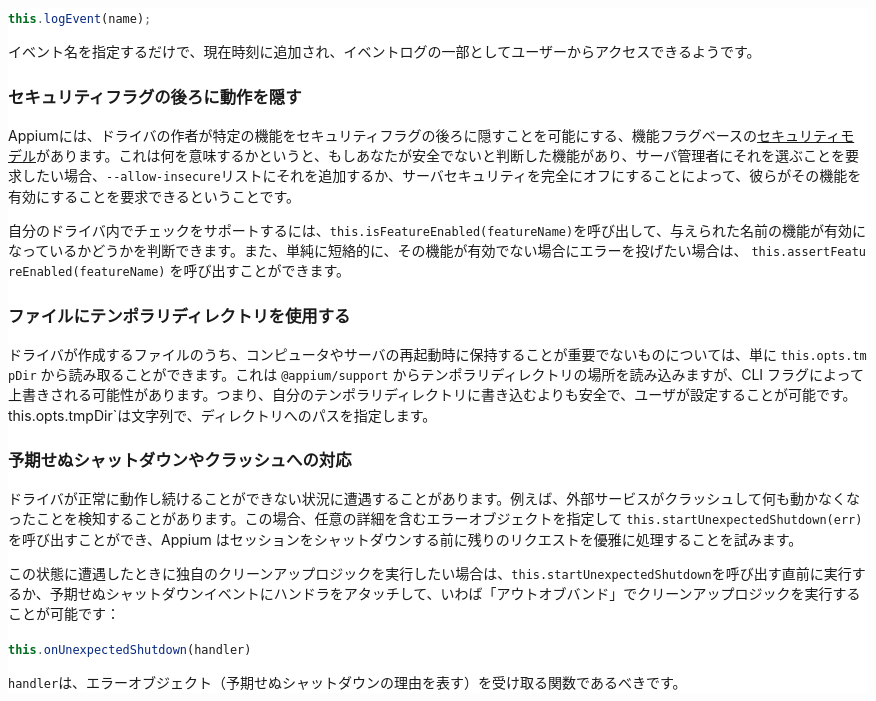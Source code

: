```js
this.logEvent(name);
```


イベント名を指定するだけで、現在時刻に追加され、イベントログの一部としてユーザーからアクセスできるようです。


### セキュリティフラグの後ろに動作を隠す


Appiumには、ドライバの作者が特定の機能をセキュリティフラグの後ろに隠すことを可能にする、機能フラグベースの[セキュリティモデル](../guides/security.md)があります。これは何を意味するかというと、もしあなたが安全でないと判断した機能があり、サーバ管理者にそれを選ぶことを要求したい場合、`--allow-insecure`リストにそれを追加するか、サーバセキュリティを完全にオフにすることによって、彼らがその機能を有効にすることを要求できるということです。


自分のドライバ内でチェックをサポートするには、`this.isFeatureEnabled(featureName)`を呼び出して、与えられた名前の機能が有効になっているかどうかを判断できます。また、単純に短絡的に、その機能が有効でない場合にエラーを投げたい場合は、 `this.assertFeatureEnabled(featureName)` を呼び出すことができます。


### ファイルにテンポラリディレクトリを使用する


ドライバが作成するファイルのうち、コンピュータやサーバの再起動時に保持することが重要でないものについては、単に `this.opts.tmpDir` から読み取ることができます。これは `@appium/support` からテンポラリディレクトリの場所を読み込みますが、CLI フラグによって上書きされる可能性があります。つまり、自分のテンポラリディレクトリに書き込むよりも安全で、ユーザが設定することが可能です。this.opts.tmpDir`は文字列で、ディレクトリへのパスを指定します。


### 予期せぬシャットダウンやクラッシュへの対応


ドライバが正常に動作し続けることができない状況に遭遇することがあります。例えば、外部サービスがクラッシュして何も動かなくなったことを検知することがあります。この場合、任意の詳細を含むエラーオブジェクトを指定して `this.startUnexpectedShutdown(err)` を呼び出すことができ、Appium はセッションをシャットダウンする前に残りのリクエストを優雅に処理することを試みます。


この状態に遭遇したときに独自のクリーンアップロジックを実行したい場合は、`this.startUnexpectedShutdown`を呼び出す直前に実行するか、予期せぬシャットダウンイベントにハンドラをアタッチして、いわば「アウトオブバンド」でクリーンアップロジックを実行することが可能です：

```js
this.onUnexpectedShutdown(handler)
```


`handler`は、エラーオブジェクト（予期せぬシャットダウンの理由を表す）を受け取る関数であるべきです。

